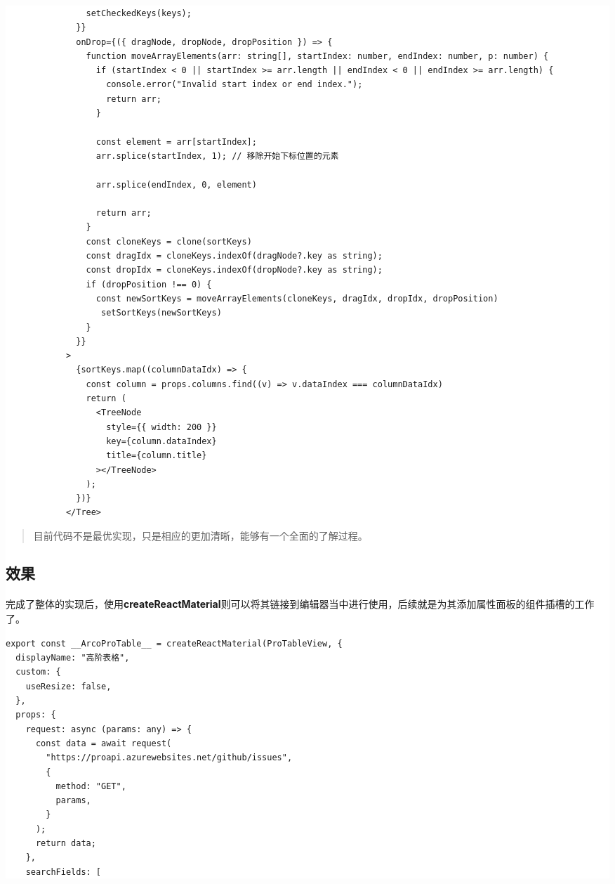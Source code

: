```tsx
                setCheckedKeys(keys);
              }}
              onDrop={({ dragNode, dropNode, dropPosition }) => {
                function moveArrayElements(arr: string[], startIndex: number, endIndex: number, p: number) {
                  if (startIndex < 0 || startIndex >= arr.length || endIndex < 0 || endIndex >= arr.length) {
                    console.error("Invalid start index or end index.");
                    return arr;
                  }
                
                  const element = arr[startIndex];
                  arr.splice(startIndex, 1); // 移除开始下标位置的元素
                
                  arr.splice(endIndex, 0, element)
                
                  return arr;
                }
                const cloneKeys = clone(sortKeys)
                const dragIdx = cloneKeys.indexOf(dragNode?.key as string);
                const dropIdx = cloneKeys.indexOf(dropNode?.key as string);
                if (dropPosition !== 0) {
                  const newSortKeys = moveArrayElements(cloneKeys, dragIdx, dropIdx, dropPosition)
                   setSortKeys(newSortKeys)
                }
              }}
            >
              {sortKeys.map((columnDataIdx) => {
                const column = props.columns.find((v) => v.dataIndex === columnDataIdx)
                return (
                  <TreeNode
                    style={{ width: 200 }}
                    key={column.dataIndex}
                    title={column.title}
                  ></TreeNode>
                );
              })}
            </Tree>
```

> 目前代码不是最优实现，只是相应的更加清晰，能够有一个全面的了解过程。

## 效果

完成了整体的实现后，使用**createReactMaterial**则可以将其链接到编辑器当中进行使用，后续就是为其添加属性面板的组件插槽的工作了。

```tsx
export const __ArcoProTable__ = createReactMaterial(ProTableView, {
  displayName: "高阶表格",
  custom: {
    useResize: false,
  },
  props: {
    request: async (params: any) => {
      const data = await request(
        "https://proapi.azurewebsites.net/github/issues",
        {
          method: "GET",
          params,
        }
      );
      return data;
    },
    searchFields: [
```